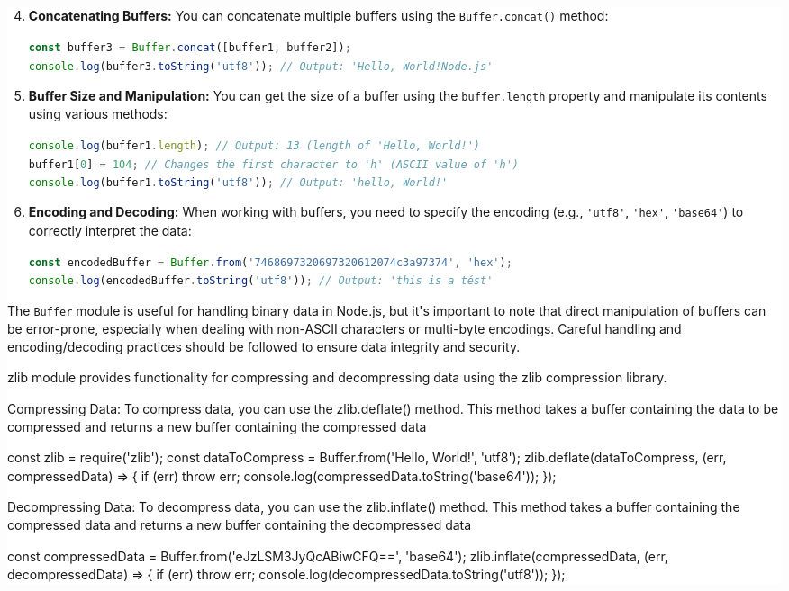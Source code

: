 4. **Concatenating Buffers:**
   You can concatenate multiple buffers using the `Buffer.concat()` method:
   ```javascript
   const buffer3 = Buffer.concat([buffer1, buffer2]);
   console.log(buffer3.toString('utf8')); // Output: 'Hello, World!Node.js'
   ```

5. **Buffer Size and Manipulation:**
   You can get the size of a buffer using the `buffer.length` property and manipulate its contents using various methods:
   ```javascript
   console.log(buffer1.length); // Output: 13 (length of 'Hello, World!')
   buffer1[0] = 104; // Changes the first character to 'h' (ASCII value of 'h')
   console.log(buffer1.toString('utf8')); // Output: 'hello, World!'
   ```

6. **Encoding and Decoding:**
   When working with buffers, you need to specify the encoding (e.g., `'utf8'`, `'hex'`, `'base64'`) to correctly interpret the data:
   ```javascript
   const encodedBuffer = Buffer.from('7468697320697320612074c3a97374', 'hex');
   console.log(encodedBuffer.toString('utf8')); // Output: 'this is a tést'
   ```

The `Buffer` module is useful for handling binary data in Node.js,
but it's important to note that direct manipulation of buffers can be error-prone,
especially when dealing with non-ASCII characters or multi-byte encodings.
Careful handling and encoding/decoding practices should be followed to ensure data integrity and security.

  zlib module provides functionality for compressing and decompressing data using the zlib compression library. 

 Compressing Data:
To compress data, you can use the zlib.deflate() method.
This method takes a buffer containing the data to be compressed and returns a new buffer containing the compressed data

const zlib = require('zlib');
const dataToCompress = Buffer.from('Hello, World!', 'utf8');
zlib.deflate(dataToCompress, (err, compressedData) => {
  if (err) throw err;
  console.log(compressedData.toString('base64'));
});

Decompressing Data:
To decompress data, you can use the zlib.inflate() method.
This method takes a buffer containing the compressed data and returns a new buffer containing the decompressed data


const compressedData = Buffer.from('eJzLSM3JyQcABiwCFQ==', 'base64');
zlib.inflate(compressedData, (err, decompressedData) => {
  if (err) throw err;
  console.log(decompressedData.toString('utf8'));
});
